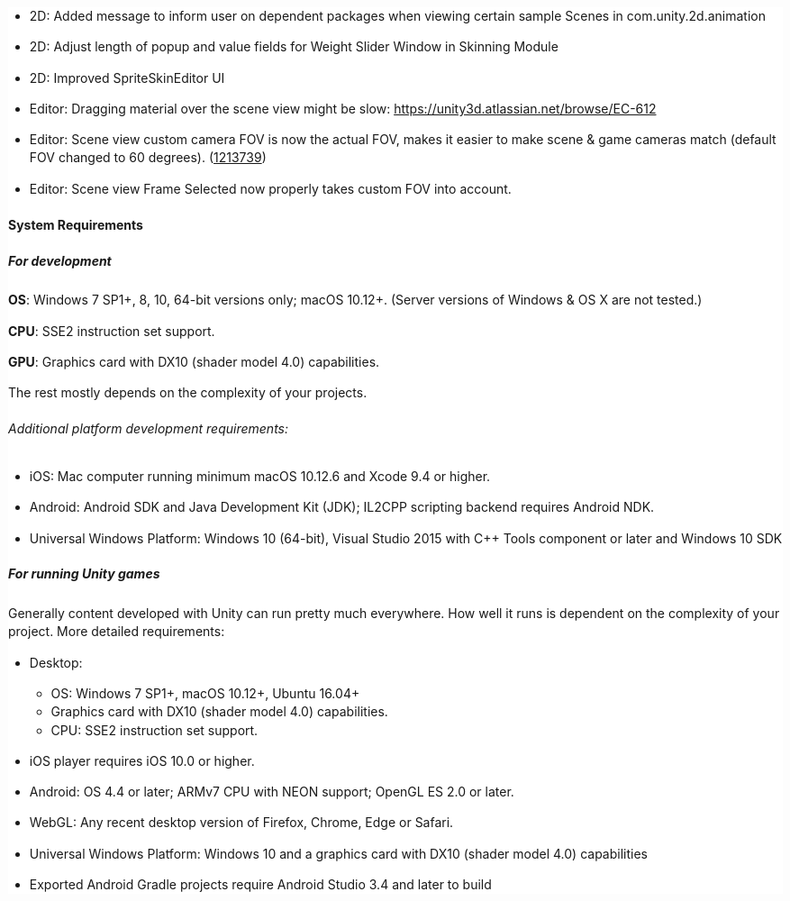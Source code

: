 -   2D: Added message to inform user on dependent packages when viewing certain sample Scenes in com.unity.2d.animation

-   2D: Adjust length of popup and value fields for Weight Slider Window in Skinning Module

-   2D: Improved SpriteSkinEditor UI

-   Editor: Dragging material over the scene view might be slow: https://unity3d.atlassian.net/browse/EC-612

-   Editor: Scene view custom camera FOV is now the actual FOV, makes it easier to make scene & game cameras match (default FOV changed to 60 degrees). ([1213739](https://issuetracker.unity3d.com/issues/scene-camera-viewport-does-not-match-game-camera-even-with-the-same-settings))

-   Editor: Scene view Frame Selected now properly takes custom FOV into account.

#### System Requirements

##### For development

**OS**: Windows 7 SP1+, 8, 10, 64-bit versions only; macOS 10.12+. (Server versions of Windows & OS X are not tested.)

**CPU**: SSE2 instruction set support.

**GPU**: Graphics card with DX10 (shader model 4.0) capabilities.

The rest mostly depends on the complexity of your projects.

###### Additional platform development requirements:

-   iOS: Mac computer running minimum macOS 10.12.6 and Xcode 9.4 or higher.

-   Android: Android SDK and Java Development Kit (JDK); IL2CPP scripting backend requires Android NDK.

-   Universal Windows Platform: Windows 10 (64-bit), Visual Studio 2015 with C++ Tools component or later and Windows 10 SDK

##### For running Unity games

Generally content developed with Unity can run pretty much everywhere. How well it runs is dependent on the complexity of your project. More detailed requirements:

-   Desktop:

    -   OS: Windows 7 SP1+, macOS 10.12+, Ubuntu 16.04+
    -   Graphics card with DX10 (shader model 4.0) capabilities.
    -   CPU: SSE2 instruction set support.

-   iOS player requires iOS 10.0 or higher.

-   Android: OS 4.4 or later; ARMv7 CPU with NEON support; OpenGL ES 2.0 or later.

-   WebGL: Any recent desktop version of Firefox, Chrome, Edge or Safari.

-   Universal Windows Platform: Windows 10 and a graphics card with DX10 (shader model 4.0) capabilities

-   Exported Android Gradle projects require Android Studio 3.4 and later to build

